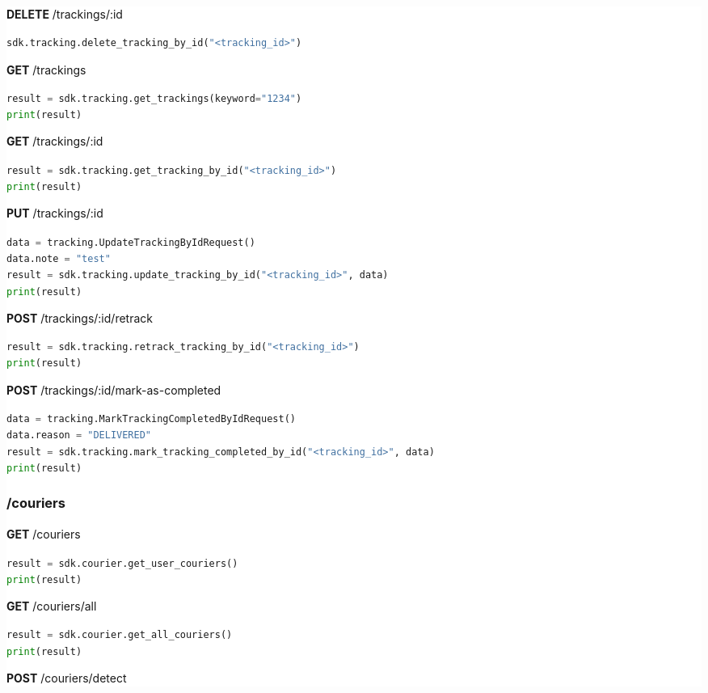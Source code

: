 **DELETE** /trackings/:id

```python
sdk.tracking.delete_tracking_by_id("<tracking_id>")
```

**GET** /trackings

```python
result = sdk.tracking.get_trackings(keyword="1234")
print(result)
```

**GET** /trackings/:id

```python
result = sdk.tracking.get_tracking_by_id("<tracking_id>")
print(result)
```

**PUT** /trackings/:id

```python
data = tracking.UpdateTrackingByIdRequest()
data.note = "test"
result = sdk.tracking.update_tracking_by_id("<tracking_id>", data)
print(result)
```

**POST** /trackings/:id/retrack

```python
result = sdk.tracking.retrack_tracking_by_id("<tracking_id>")
print(result)
```

**POST** /trackings/:id/mark-as-completed

```python
data = tracking.MarkTrackingCompletedByIdRequest()
data.reason = "DELIVERED"
result = sdk.tracking.mark_tracking_completed_by_id("<tracking_id>", data)
print(result)
```

### /couriers
**GET** /couriers

```python
result = sdk.courier.get_user_couriers()
print(result)
```

**GET** /couriers/all

```python
result = sdk.courier.get_all_couriers()
print(result)
```

**POST** /couriers/detect
